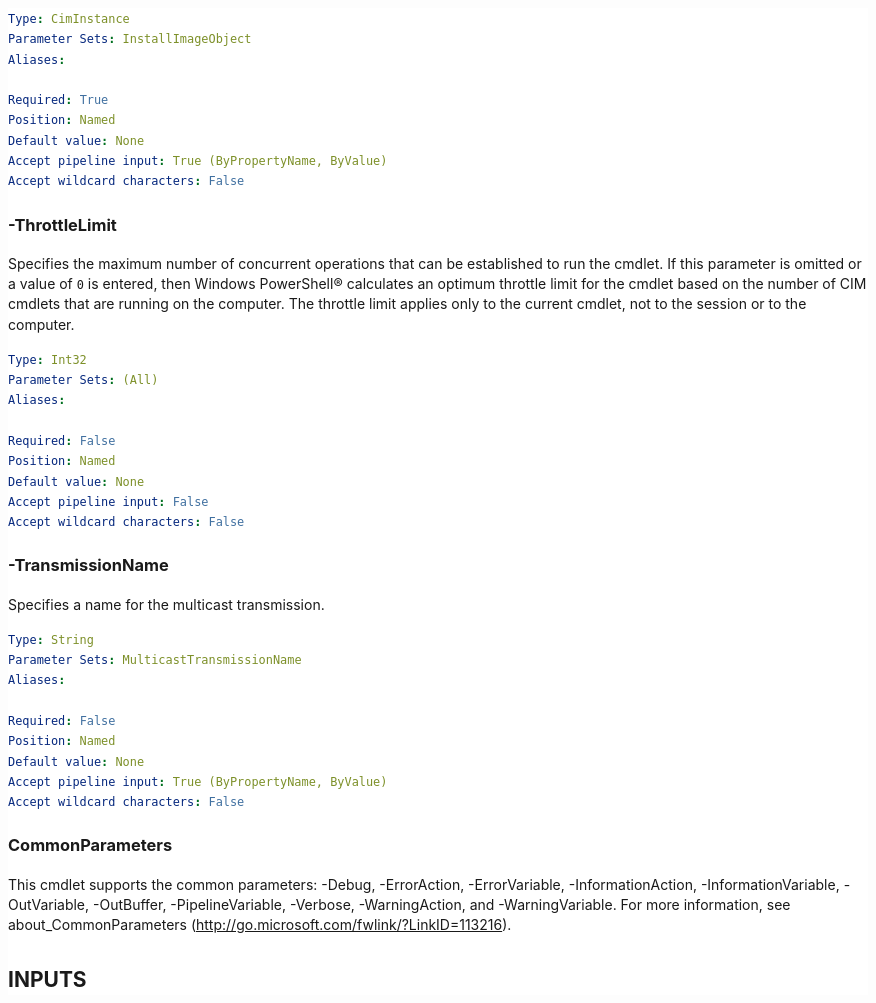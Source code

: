 ```yaml
Type: CimInstance
Parameter Sets: InstallImageObject
Aliases: 

Required: True
Position: Named
Default value: None
Accept pipeline input: True (ByPropertyName, ByValue)
Accept wildcard characters: False
```

### -ThrottleLimit
Specifies the maximum number of concurrent operations that can be established to run the cmdlet.
If this parameter is omitted or a value of `0` is entered, then Windows PowerShell® calculates an optimum throttle limit for the cmdlet based on the number of CIM cmdlets that are running on the computer.
The throttle limit applies only to the current cmdlet, not to the session or to the computer.

```yaml
Type: Int32
Parameter Sets: (All)
Aliases: 

Required: False
Position: Named
Default value: None
Accept pipeline input: False
Accept wildcard characters: False
```

### -TransmissionName
Specifies a name for the multicast transmission.

```yaml
Type: String
Parameter Sets: MulticastTransmissionName
Aliases: 

Required: False
Position: Named
Default value: None
Accept pipeline input: True (ByPropertyName, ByValue)
Accept wildcard characters: False
```

### CommonParameters
This cmdlet supports the common parameters: -Debug, -ErrorAction, -ErrorVariable, -InformationAction, -InformationVariable, -OutVariable, -OutBuffer, -PipelineVariable, -Verbose, -WarningAction, and -WarningVariable. For more information, see about_CommonParameters (http://go.microsoft.com/fwlink/?LinkID=113216).

## INPUTS
